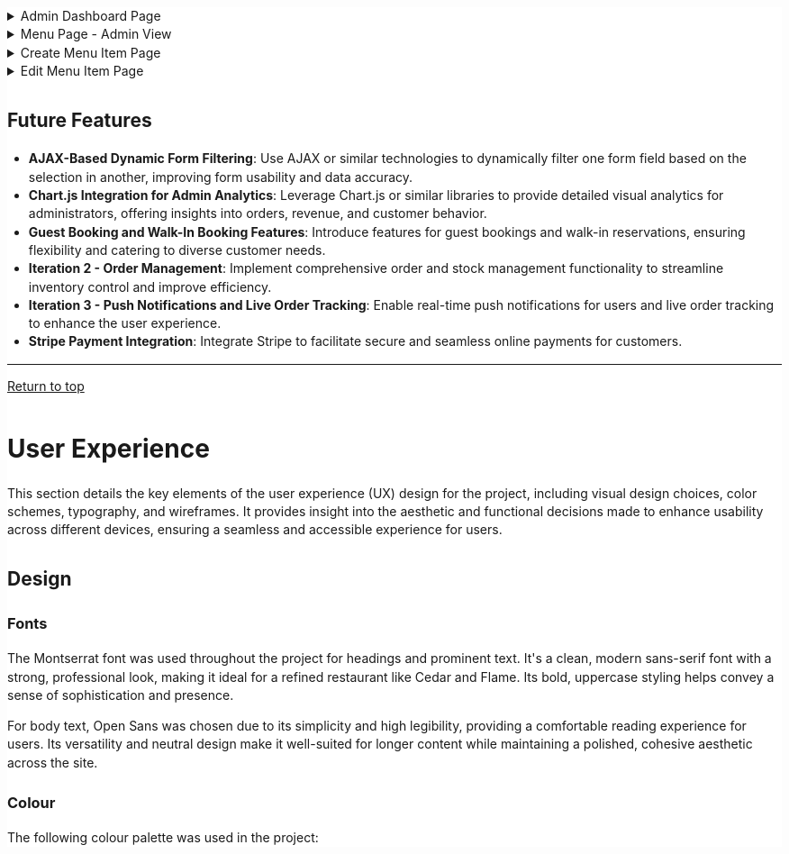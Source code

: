 <details><summary>Admin Dashboard Page</summary></details>

<details><summary>Menu Page - Admin View</summary></details>

<details><summary>Create Menu Item Page</summary></details>

<details><summary>Edit Menu Item Page</summary></details>

## Future Features
- **AJAX-Based Dynamic Form Filtering**: Use AJAX or similar technologies to dynamically filter one form field based on the selection in another, improving form usability and data accuracy.  
- **Chart.js Integration for Admin Analytics**: Leverage Chart.js or similar libraries to provide detailed visual analytics for administrators, offering insights into orders, revenue, and customer behavior.  
- **Guest Booking and Walk-In Booking Features**: Introduce features for guest bookings and walk-in reservations, ensuring flexibility and catering to diverse customer needs.  
- **Iteration 2 - Order Management**: Implement comprehensive order and stock management functionality to streamline inventory control and improve efficiency.  
- **Iteration 3 - Push Notifications and Live Order Tracking**: Enable real-time push notifications for users and live order tracking to enhance the user experience.  
- **Stripe Payment Integration**: Integrate Stripe to facilitate secure and seamless online payments for customers.  

---

[Return to top](#cedar--flame)

# User Experience

This section details the key elements of the user experience (UX) design for the project, including visual design choices, color schemes, typography, and wireframes. It provides insight into the aesthetic and functional decisions made to enhance usability across different devices, ensuring a seamless and accessible experience for users.

## Design

### Fonts

The Montserrat font was used throughout the project for headings and prominent text. It's a clean, modern sans-serif font with a strong, professional look, making it ideal for a refined restaurant like Cedar and Flame. Its bold, uppercase styling helps convey a sense of sophistication and presence.

For body text, Open Sans was chosen due to its simplicity and high legibility, providing a comfortable reading experience for users. Its versatility and neutral design make it well-suited for longer content while maintaining a polished, cohesive aesthetic across the site.

### Colour
The following colour palette was used in the project:
